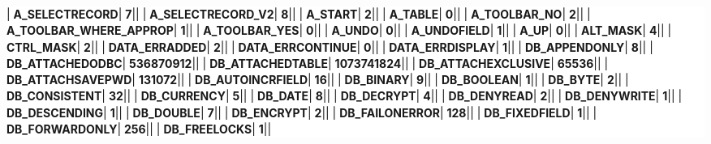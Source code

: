 | **A_SELECTRECORD**| **7**||
| **A_SELECTRECORD_V2**| **8**||
| **A_START**| **2**||
| **A_TABLE**| **0**||
| **A_TOOLBAR_NO**| **2**||
| **A_TOOLBAR_WHERE_APPROP**| **1**||
| **A_TOOLBAR_YES**| **0**||
| **A_UNDO**| **0**||
| **A_UNDOFIELD**| **1**||
| **A_UP**| **0**||
| **ALT_MASK**| **4**||
| **CTRL_MASK**| **2**||
| **DATA_ERRADDED**| **2**||
| **DATA_ERRCONTINUE**| **0**||
| **DATA_ERRDISPLAY**| **1**||
| **DB_APPENDONLY**| **8**||
| **DB_ATTACHEDODBC**| **536870912**||
| **DB_ATTACHEDTABLE**| **1073741824**||
| **DB_ATTACHEXCLUSIVE**| **65536**||
| **DB_ATTACHSAVEPWD**| **131072**||
| **DB_AUTOINCRFIELD**| **16**||
| **DB_BINARY**| **9**||
| **DB_BOOLEAN**| **1**||
| **DB_BYTE**| **2**||
| **DB_CONSISTENT**| **32**||
| **DB_CURRENCY**| **5**||
| **DB_DATE**| **8**||
| **DB_DECRYPT**| **4**||
| **DB_DENYREAD**| **2**||
| **DB_DENYWRITE**| **1**||
| **DB_DESCENDING**| **1**||
| **DB_DOUBLE**| **7**||
| **DB_ENCRYPT**| **2**||
| **DB_FAILONERROR**| **128**||
| **DB_FIXEDFIELD**| **1**||
| **DB_FORWARDONLY**| **256**||
| **DB_FREELOCKS**| **1**||